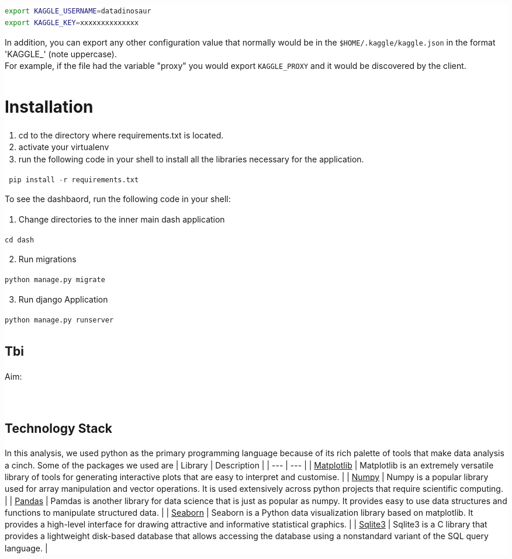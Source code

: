 ```bash
export KAGGLE_USERNAME=datadinosaur
export KAGGLE_KEY=xxxxxxxxxxxxxx
```
In addition, you can export any other configuration value that normally would be in
the `$HOME/.kaggle/kaggle.json` in the format 'KAGGLE_<VARIABLE>' (note uppercase).  
For example, if the file had the variable "proxy" you would export `KAGGLE_PROXY`
and it would be discovered by the client.

# Installation

 1. cd to the directory where requirements.txt is located.
 2. activate your virtualenv
 3. run the following code in your shell to install all the libraries necessary for the application.  
 
```python
 pip install -r requirements.txt
 ```

To see the dashbaord, run the following code in your shell:

1. Change directories to the inner main dash application
 ```python
cd dash
 ```

2. Run migrations
 ```python
python manage.py migrate
 ```

 3. Run django Application
 ```python
python manage.py runserver
 ```

## Tbi

Aim:

<br>

## Technology Stack
In this analysis, we used python as the primary programming language because of its rich palette of tools that make data analysis a cinch. Some of the packages we used are
| Library | Description |
| --- | --- |
| [Matplotlib](https://matplotlib.org/) | Matplotlib is an extremely versatile library of tools for generating interactive plots that are easy to interpret and customise. |
| [Numpy](https://github.com/numpy/numpy) | Numpy is a popular library used for array manipulation and vector operations. It is used extensively across python projects that require scientific computing. |
| [Pandas](https://pandas.pydata.org/pandas-docs/stable/user_guide/10min.html) | Pamdas is another library for data science that is just as popular as numpy. It provides easy to use data structures and functions to manipulate structured data. |
| [Seaborn](https://seaborn.pydata.org/) | Seaborn is a Python data visualization library based on matplotlib. It provides a high-level interface for drawing attractive and informative statistical graphics. |
| [Sqlite3](https://www.sqlite.org/index.html) | Sqlite3 is a C library that provides a lightweight disk-based database that allows accessing the database using a nonstandard variant of the SQL query language. |
